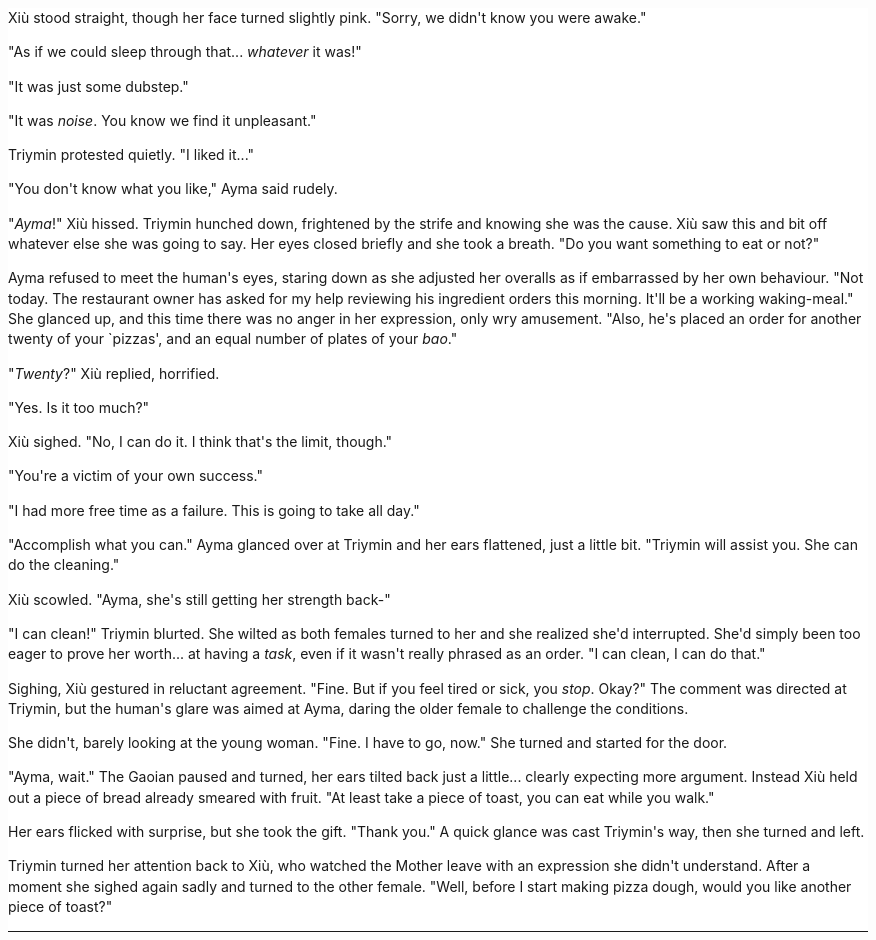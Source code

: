 Xiù stood straight, though her face turned slightly pink. "Sorry, we didn't know you were awake."

"As if we could sleep through that... *whatever* it was!"

"It was just some dubstep."

"It was *noise*. You know we find it unpleasant."

Triymin protested quietly. "I liked it..."

"You don't know what you like," Ayma said rudely.

"*Ayma*!" Xiù hissed. Triymin hunched down, frightened by the strife and knowing she was the cause. Xiù saw this and bit off whatever else she was going to say. Her eyes closed briefly and she took a breath. "Do you want something to eat or not?"

Ayma refused to meet the human's eyes, staring down as she adjusted her overalls as if embarrassed by her own behaviour. "Not today. The restaurant owner has asked for my help reviewing his ingredient orders this morning. It'll be a working waking-meal." She glanced up, and this time there was no anger in her expression, only wry amusement. "Also, he's placed an order for another twenty of your `pizzas', and an equal number of plates of your *bao*."

"*Twenty*?" Xiù replied, horrified.

"Yes. Is it too much?"

Xiù sighed. "No, I can do it. I think that's the limit, though."

"You're a victim of your own success."

"I had more free time as a failure. This is going to take all day."

"Accomplish what you can." Ayma glanced over at Triymin and her ears flattened, just a little bit. "Triymin will assist you. She can do the cleaning."

Xiù scowled. "Ayma, she's still getting her strength back-"

"I can clean!" Triymin blurted. She wilted as both females turned to her and she realized she'd interrupted. She'd simply been too eager to prove her worth... at having a *task*, even if it wasn't really phrased as an order. "I can clean, I can do that."

Sighing, Xiù gestured in reluctant agreement. "Fine. But if you feel tired or sick, you *stop*. Okay?" The comment was directed at Triymin, but the human's glare was aimed at Ayma, daring the older female to challenge the conditions.

She didn't, barely looking at the young woman. "Fine. I have to go, now." She turned and started for the door.

"Ayma, wait." The Gaoian paused and turned, her ears tilted back just a little... clearly expecting more argument. Instead Xiù held out a piece of bread already smeared with fruit. "At least take a piece of toast, you can eat while you walk."

Her ears flicked with surprise, but she took the gift. "Thank you." A quick glance was cast Triymin's way, then she turned and left.

Triymin turned her attention back to Xiù, who watched the Mother leave with an expression she didn't understand. After a moment she sighed again sadly and turned to the other female. "Well, before I start making pizza dough, would you like another piece of toast?"

* * * * *
